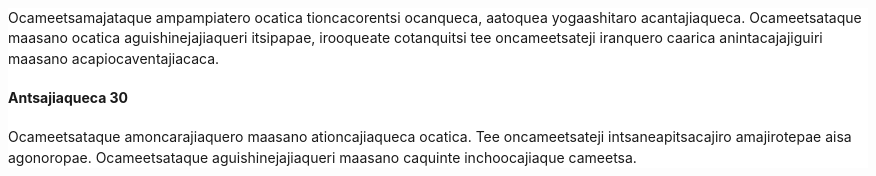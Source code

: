    Ocameetsamajataque ampampiatero ocatica tioncacorentsi ocanqueca, aatoquea yogaashitaro acantajiaqueca. Ocameetsataque maasano ocatica aguishinejajiaqueri itsipapae, irooqueate cotanquitsi tee oncameetsateji iranquero caarica anintacajajiguiri maasano acapiocaventajiacaca.
  </li>
 </ol>
 <h4>
  Antsajiaqueca 30
 </h4>
 <p>
  Ocameetsataque amoncarajiaquero maasano ationcajiaqueca ocatica. Tee oncameetsateji intsaneapitsacajiro amajirotepae aisa agonoropae. Ocameetsataque aguishinejajiaqueri maasano caquinte inchoocajiaque cameetsa.
 </p>
</div>
